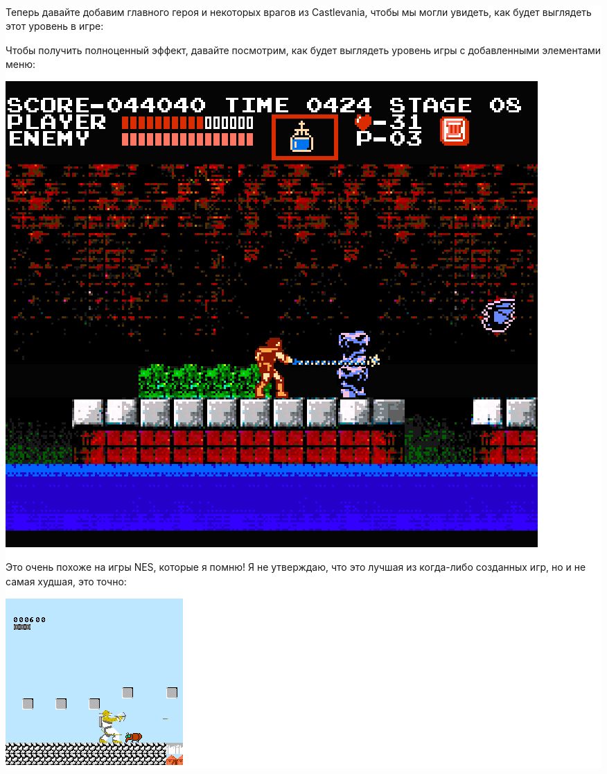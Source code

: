 Теперь давайте добавим главного героя и некоторых врагов из Castlevania, чтобы мы могли увидеть, как будет выглядеть этот уровень в игре:

Чтобы получить полноценный эффект, давайте посмотрим, как будет выглядеть уровень игры с добавленными элементами меню:

![](../../_resources/7c248217cc92499e9648ebf9e13c0023.png)

Это очень похоже на игры NES, которые я помню! Я не утверждаю, что это лучшая из когда-либо созданных игр, но и не самая худшая, это точно:

![](../../_resources/96b377b3a88e40b59d0a6674e7e3956d.png)
